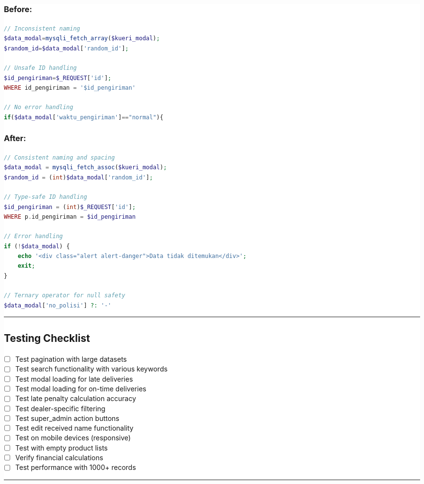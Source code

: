 ### Before:

```php
// Inconsistent naming
$data_modal=mysqli_fetch_array($kueri_modal);
$random_id=$data_modal['random_id'];

// Unsafe ID handling
$id_pengiriman=$_REQUEST['id'];
WHERE id_pengiriman = '$id_pengiriman'

// No error handling
if($data_modal['waktu_pengiriman']=="normal"){
```

### After:

```php
// Consistent naming and spacing
$data_modal = mysqli_fetch_assoc($kueri_modal);
$random_id = (int)$data_modal['random_id'];

// Type-safe ID handling
$id_pengiriman = (int)$_REQUEST['id'];
WHERE p.id_pengiriman = $id_pengiriman

// Error handling
if (!$data_modal) {
    echo '<div class="alert alert-danger">Data tidak ditemukan</div>';
    exit;
}

// Ternary operator for null safety
$data_modal['no_polisi'] ?: '-'
```

---

## Testing Checklist

- [ ] Test pagination with large datasets
- [ ] Test search functionality with various keywords
- [ ] Test modal loading for late deliveries
- [ ] Test modal loading for on-time deliveries
- [ ] Test late penalty calculation accuracy
- [ ] Test dealer-specific filtering
- [ ] Test super_admin action buttons
- [ ] Test edit received name functionality
- [ ] Test on mobile devices (responsive)
- [ ] Test with empty product lists
- [ ] Verify financial calculations
- [ ] Test performance with 1000+ records

---